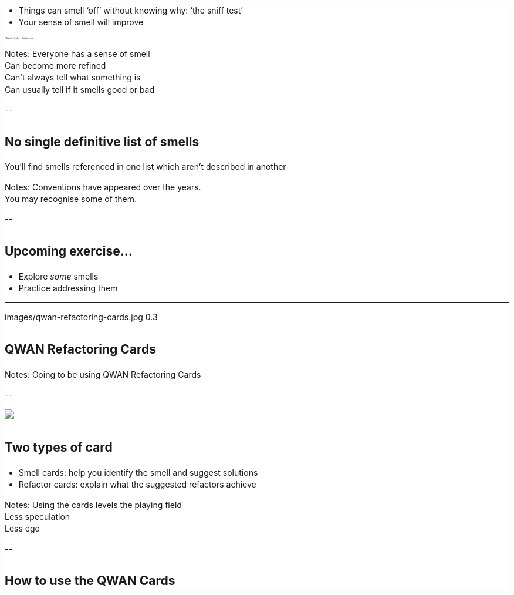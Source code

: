 + Things can smell ‘off’ without knowing why: ‘the sniff test’
+ Your sense of smell will improve

<div style="font-size:0.25em">
    * Martin Fowler - Refactoring
</div>

Notes: Everyone has a sense of smell  
  Can become more refined  
  Can’t always tell what something is  
  Can usually tell if it smells good or bad  

--

## No single definitive list of smells

You’ll find smells referenced in one list which aren’t described in another 

Notes: Conventions have appeared over the years.  
  You may recognise some of them.  

--

## Upcoming exercise…

+ Explore *some* smells
+ Practice addressing them

---

<backgroundimage>images/qwan-refactoring-cards.jpg</backgroundimage>
<backgroundimageopacity>0.3</backgroundimageopacity>

## QWAN Refactoring Cards

Notes: Going to be using QWAN Refactoring Cards  

--

<img src="{{ site.github.url }}/images/smells-refactoring-cards-sample.png">

## Two types of card

+ Smell cards: help you identify the smell and suggest solutions
+ Refactor cards: explain what the suggested refactors achieve

Notes: Using the cards levels the playing field  
    Less speculation  
    Less ego  

--

## How to use the QWAN Cards
